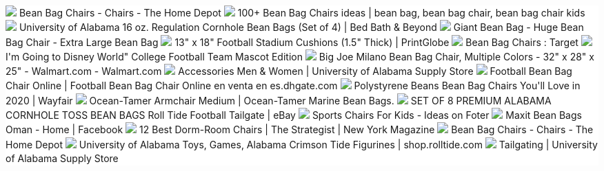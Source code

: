[ ![](https://images.homedepot-static.com/productImages/f4e60f7f-6052-4d0a-bd27-a6fe3ff9ebfb/svn/coral-noble-house-bean-bag-chairs-67369-64_400.jpg)](https://images.homedepot-static.com/productImages/f4e60f7f-6052-4d0a-bd27-a6fe3ff9ebfb/svn/coral-noble-house-bean-bag-chairs-67369-64_400.jpg) Bean Bag Chairs - Chairs - The Home Depot
[ ![](https://i.pinimg.com/236x/f3/21/31/f321311d02e5ee26260c60ceca8933c0--dallas-cowboys-room-cowboys-football.jpg)](https://i.pinimg.com/236x/f3/21/31/f321311d02e5ee26260c60ceca8933c0--dallas-cowboys-room-cowboys-football.jpg) 100+ Bean Bag Chairs ideas | bean bag, bean bag chair, bean bag chair kids
[ ![](https://b3h2.scene7.com/is/image/BedBathandBeyond/8703533294135m)](https://b3h2.scene7.com/is/image/BedBathandBeyond/8703533294135m) University of Alabama 16 oz. Regulation Cornhole Bean Bags (Set of 4) | Bed  Bath & Beyond
[ ![](https://d2kzmlcyysubvs.cloudfront.net/images/2CS-SAC8-MS03-ALT6.jpg)](https://d2kzmlcyysubvs.cloudfront.net/images/2CS-SAC8-MS03-ALT6.jpg) Giant Bean Bag - Huge Bean Bag Chair - Extra Large Bean Bag
[ ![](https://www.printglobe.com/images/products/hires/pid10544-foodball-stadium-cushions.jpg)](https://www.printglobe.com/images/products/hires/pid10544-foodball-stadium-cushions.jpg) 13" x 18" Football Stadium Cushions (1.5" Thick) | PrintGlobe
[ ![](https://target.scene7.com/is/image/Target/BeanBag_QUIVER-200925-1601053900463)](https://target.scene7.com/is/image/Target/BeanBag_QUIVER-200925-1601053900463) Bean Bag Chairs : Target
[ ![](https://chipandco.com/wp-content/uploads/2014/12/2014-12-27-10_27_46-College-Football-Playoff-_-_I%E2%80%99m-Going-to-Disney-World_-_-Team-Mascots-YouTube.png)](https://chipandco.com/wp-content/uploads/2014/12/2014-12-27-10_27_46-College-Football-Playoff-_-_I%E2%80%99m-Going-to-Disney-World_-_-Team-Mascots-YouTube.png) I'm Going to Disney World" College Football Team Mascot Edition
[ ![](https://i5.walmartimages.com/dfw/6e29e393-8d2a/k2-_07714bc3-6f62-4332-8584-79e2f6df646c.v1.jpg)](https://i5.walmartimages.com/dfw/6e29e393-8d2a/k2-_07714bc3-6f62-4332-8584-79e2f6df646c.v1.jpg) Big Joe Milano Bean Bag Chair, Multiple Colors - 32" x 28" x 25" -  Walmart.com - Walmart.com
[ ![](https://www.universitysupplystore.com/outerweb/product_images/13220167t.jpg)](https://www.universitysupplystore.com/outerweb/product_images/13220167t.jpg) Accessories Men & Women | University of Alabama Supply Store
[ ![](https://www.dhresource.com/f2/albu/g9/M01/5B/18/rBVaVV1wzKCAJ9lMAAOar9WKrrc895.jpg)](https://www.dhresource.com/f2/albu/g9/M01/5B/18/rBVaVV1wzKCAJ9lMAAOar9WKrrc895.jpg) Football Bean Bag Chair Online | Football Bean Bag Chair Online en venta en  es.dhgate.com
[ ![](https://secure.img1-fg.wfcdn.com/im/47078362/resize-h310-w310%5Ecompr-r85/9514/95145083/large-bean-bag-sofa.jpg)](https://secure.img1-fg.wfcdn.com/im/47078362/resize-h310-w310%5Ecompr-r85/9514/95145083/large-bean-bag-sofa.jpg) Polystyrene Beans Bean Bag Chairs You'll Love in 2020 | Wayfair
[ ![](https://ocean-tamer.com/wp-content/uploads/2019/02/round-white-and-ice-blue-300x300-1-300x300.png)](https://ocean-tamer.com/wp-content/uploads/2019/02/round-white-and-ice-blue-300x300-1-300x300.png) Ocean-Tamer Armchair Medium | Ocean-Tamer Marine Bean Bags.
[ ![](https://i.ebayimg.com/images/g/9DIAAOSwcABd6SlO/s-l400.jpg)](https://i.ebayimg.com/images/g/9DIAAOSwcABd6SlO/s-l400.jpg) SET OF 8 PREMIUM ALABAMA CORNHOLE TOSS BEAN BAGS Roll Tide Football  Tailgate | eBay
[ ![](https://foter.com/photos/242/sport-themed-bean-bags-football-beanbag-soccer-beanbag-tennis-beanb-it-makes-for-good-seating-area-for-playing-video-games-or-just-to-sit-and-read-a-book.jpg?s=t)](https://foter.com/photos/242/sport-themed-bean-bags-football-beanbag-soccer-beanbag-tennis-beanb-it-makes-for-good-seating-area-for-playing-video-games-or-just-to-sit-and-read-a-book.jpg?s=t) Sports Chairs For Kids - Ideas on Foter
[ ![](https://lookaside.fbsbx.com/lookaside/crawler/media/?media_id=513736142325552&get_thumbnail=1)](https://lookaside.fbsbx.com/lookaside/crawler/media/?media_id=513736142325552&get_thumbnail=1) Maxit Bean Bags Oman - Home | Facebook
[ ![](https://pyxis.nymag.com/v1/imgs/370/5ab/947e6c241694c15680afa45caab3bca5bf-4----.rsquare.w600.jpg)](https://pyxis.nymag.com/v1/imgs/370/5ab/947e6c241694c15680afa45caab3bca5bf-4----.rsquare.w600.jpg) 12 Best Dorm-Room Chairs | The Strategist | New York Magazine
[ ![](https://images.homedepot-static.com/productImages/022edadb-5eea-46cd-b76a-b5761f988626/svn/green-noble-house-bean-bag-chairs-67362-64_400.jpg)](https://images.homedepot-static.com/productImages/022edadb-5eea-46cd-b76a-b5761f988626/svn/green-noble-house-bean-bag-chairs-67362-64_400.jpg) Bean Bag Chairs - Chairs - The Home Depot
[ ![](https://images.footballfanatics.com/FFImage/thumb.aspx?i=/productimages/_3611000/ff_3611254-6d942f652578814b2e0d_full.jpg&w=340)](https://images.footballfanatics.com/FFImage/thumb.aspx?i=/productimages/_3611000/ff_3611254-6d942f652578814b2e0d_full.jpg&w=340) University of Alabama Toys, Games, Alabama Crimson Tide Figurines |  shop.rolltide.com
[ ![](https://www.universitysupplystore.com/outerweb/product_images/13252113t.jpg)](https://www.universitysupplystore.com/outerweb/product_images/13252113t.jpg) Tailgating | University of Alabama Supply Store
